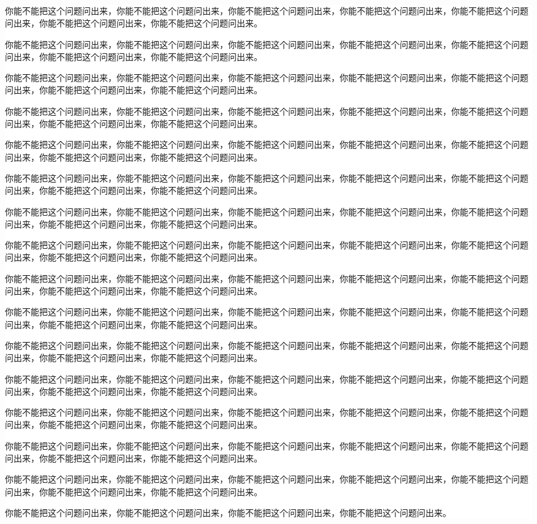 你能不能把这个问题问出来，你能不能把这个问题问出来，你能不能把这个问题问出来，你能不能把这个问题问出来，你能不能把这个问题问出来，你能不能把这个问题问出来，你能不能把这个问题问出来。

你能不能把这个问题问出来，你能不能把这个问题问出来，你能不能把这个问题问出来，你能不能把这个问题问出来，你能不能把这个问题问出来，你能不能把这个问题问出来，你能不能把这个问题问出来。

你能不能把这个问题问出来，你能不能把这个问题问出来，你能不能把这个问题问出来，你能不能把这个问题问出来，你能不能把这个问题问出来，你能不能把这个问题问出来，你能不能把这个问题问出来。

你能不能把这个问题问出来，你能不能把这个问题问出来，你能不能把这个问题问出来，你能不能把这个问题问出来，你能不能把这个问题问出来，你能不能把这个问题问出来，你能不能把这个问题问出来。

你能不能把这个问题问出来，你能不能把这个问题问出来，你能不能把这个问题问出来，你能不能把这个问题问出来，你能不能把这个问题问出来，你能不能把这个问题问出来，你能不能把这个问题问出来。

你能不能把这个问题问出来，你能不能把这个问题问出来，你能不能把这个问题问出来，你能不能把这个问题问出来，你能不能把这个问题问出来，你能不能把这个问题问出来，你能不能把这个问题问出来。

你能不能把这个问题问出来，你能不能把这个问题问出来，你能不能把这个问题问出来，你能不能把这个问题问出来，你能不能把这个问题问出来，你能不能把这个问题问出来，你能不能把这个问题问出来。

你能不能把这个问题问出来，你能不能把这个问题问出来，你能不能把这个问题问出来，你能不能把这个问题问出来，你能不能把这个问题问出来，你能不能把这个问题问出来，你能不能把这个问题问出来。

你能不能把这个问题问出来，你能不能把这个问题问出来，你能不能把这个问题问出来，你能不能把这个问题问出来，你能不能把这个问题问出来，你能不能把这个问题问出来，你能不能把这个问题问出来。

你能不能把这个问题问出来，你能不能把这个问题问出来，你能不能把这个问题问出来，你能不能把这个问题问出来，你能不能把这个问题问出来，你能不能把这个问题问出来，你能不能把这个问题问出来。

你能不能把这个问题问出来，你能不能把这个问题问出来，你能不能把这个问题问出来，你能不能把这个问题问出来，你能不能把这个问题问出来，你能不能把这个问题问出来，你能不能把这个问题问出来。

你能不能把这个问题问出来，你能不能把这个问题问出来，你能不能把这个问题问出来，你能不能把这个问题问出来，你能不能把这个问题问出来，你能不能把这个问题问出来，你能不能把这个问题问出来。

你能不能把这个问题问出来，你能不能把这个问题问出来，你能不能把这个问题问出来，你能不能把这个问题问出来，你能不能把这个问题问出来，你能不能把这个问题问出来，你能不能把这个问题问出来。

你能不能把这个问题问出来，你能不能把这个问题问出来，你能不能把这个问题问出来，你能不能把这个问题问出来，你能不能把这个问题问出来，你能不能把这个问题问出来，你能不能把这个问题问出来。

你能不能把这个问题问出来，你能不能把这个问题问出来，你能不能把这个问题问出来，你能不能把这个问题问出来，你能不能把这个问题问出来，你能不能把这个问题问出来，你能不能把这个问题问出来。

你能不能把这个问题问出来，你能不能把这个问题问出来，你能不能把这个问题问出来，你能不能把这个问题问出来。


